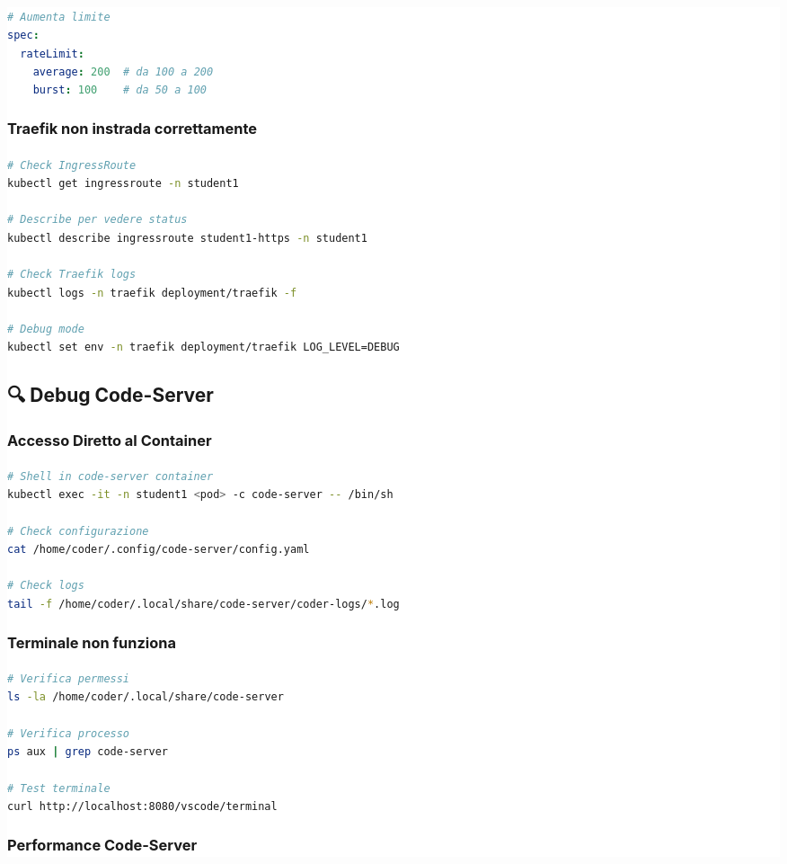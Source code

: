 ```yaml
# Aumenta limite
spec:
  rateLimit:
    average: 200  # da 100 a 200
    burst: 100    # da 50 a 100
```

### Traefik non instrada correttamente

```bash
# Check IngressRoute
kubectl get ingressroute -n student1

# Describe per vedere status
kubectl describe ingressroute student1-https -n student1

# Check Traefik logs
kubectl logs -n traefik deployment/traefik -f

# Debug mode
kubectl set env -n traefik deployment/traefik LOG_LEVEL=DEBUG
```

## 🔍 Debug Code-Server

### Accesso Diretto al Container

```bash
# Shell in code-server container
kubectl exec -it -n student1 <pod> -c code-server -- /bin/sh

# Check configurazione
cat /home/coder/.config/code-server/config.yaml

# Check logs
tail -f /home/coder/.local/share/code-server/coder-logs/*.log
```

### Terminale non funziona

```bash
# Verifica permessi
ls -la /home/coder/.local/share/code-server

# Verifica processo
ps aux | grep code-server

# Test terminale
curl http://localhost:8080/vscode/terminal
```

### Performance Code-Server
